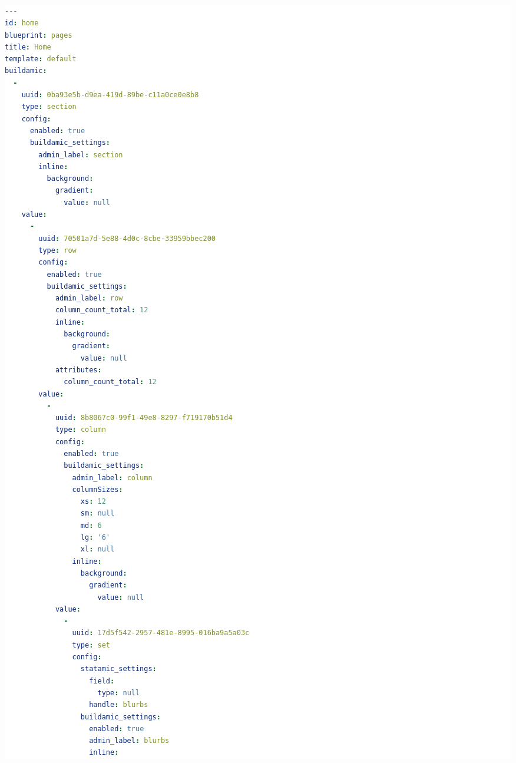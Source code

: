 ```yaml
---
id: home
blueprint: pages
title: Home
template: default
buildamic:
  -
    uuid: 0ba93e5b-d9ea-419d-89be-c11a0ce0e8b8
    type: section
    config:
      enabled: true
      buildamic_settings:
        admin_label: section
        inline:
          background:
            gradient:
              value: null
    value:
      -
        uuid: 70501a7d-5e88-4d0c-8cbe-33959bbec200
        type: row
        config:
          enabled: true
          buildamic_settings:
            admin_label: row
            column_count_total: 12
            inline:
              background:
                gradient:
                  value: null
            attributes:
              column_count_total: 12
        value:
          -
            uuid: 8b8067c0-99f1-49e8-8297-f719170b51d4
            type: column
            config:
              enabled: true
              buildamic_settings:
                admin_label: column
                columnSizes:
                  xs: 12
                  sm: null
                  md: 6
                  lg: '6'
                  xl: null
                inline:
                  background:
                    gradient:
                      value: null
            value:
              -
                uuid: 17d5f542-2957-481e-8995-016ba9a5a03c
                type: set
                config:
                  statamic_settings:
                    field:
                      type: null
                    handle: blurbs
                  buildamic_settings:
                    enabled: true
                    admin_label: blurbs
                    inline:
```